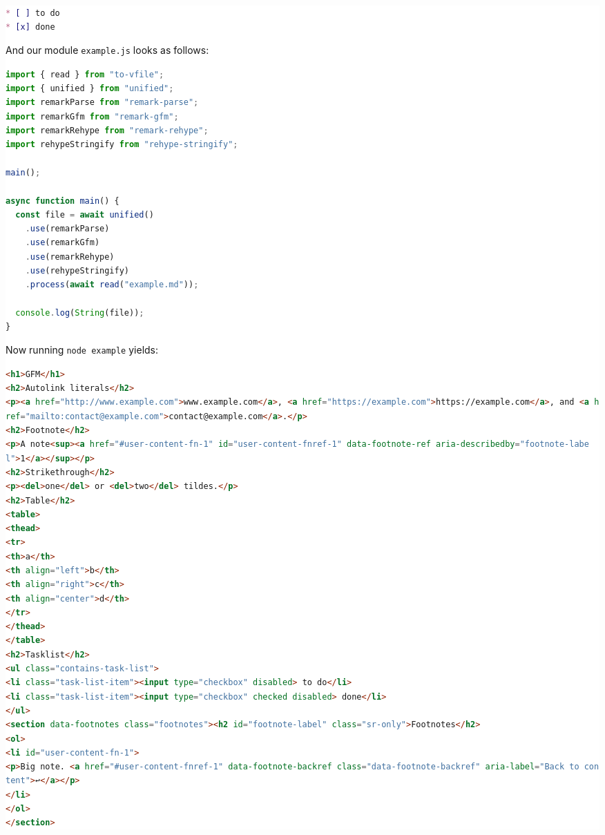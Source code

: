 ```markdown
* [ ] to do
* [x] done
```

And our module `example.js` looks as follows:

```js
import { read } from "to-vfile";
import { unified } from "unified";
import remarkParse from "remark-parse";
import remarkGfm from "remark-gfm";
import remarkRehype from "remark-rehype";
import rehypeStringify from "rehype-stringify";

main();

async function main() {
  const file = await unified()
    .use(remarkParse)
    .use(remarkGfm)
    .use(remarkRehype)
    .use(rehypeStringify)
    .process(await read("example.md"));

  console.log(String(file));
}
```

Now running `node example` yields:

```html
<h1>GFM</h1>
<h2>Autolink literals</h2>
<p><a href="http://www.example.com">www.example.com</a>, <a href="https://example.com">https://example.com</a>, and <a href="mailto:contact@example.com">contact@example.com</a>.</p>
<h2>Footnote</h2>
<p>A note<sup><a href="#user-content-fn-1" id="user-content-fnref-1" data-footnote-ref aria-describedby="footnote-label">1</a></sup></p>
<h2>Strikethrough</h2>
<p><del>one</del> or <del>two</del> tildes.</p>
<h2>Table</h2>
<table>
<thead>
<tr>
<th>a</th>
<th align="left">b</th>
<th align="right">c</th>
<th align="center">d</th>
</tr>
</thead>
</table>
<h2>Tasklist</h2>
<ul class="contains-task-list">
<li class="task-list-item"><input type="checkbox" disabled> to do</li>
<li class="task-list-item"><input type="checkbox" checked disabled> done</li>
</ul>
<section data-footnotes class="footnotes"><h2 id="footnote-label" class="sr-only">Footnotes</h2>
<ol>
<li id="user-content-fn-1">
<p>Big note. <a href="#user-content-fnref-1" data-footnote-backref class="data-footnote-backref" aria-label="Back to content">↩</a></p>
</li>
</ol>
</section>
```


[^1]: Big note.
[build-badge]: https://github.com/remarkjs/remark-gfm/workflows/main/badge.svg
[build]: https://github.com/remarkjs/remark-gfm/actions
[coverage-badge]: https://img.shields.io/codecov/c/github/remarkjs/remark-gfm.svg
[coverage]: https://codecov.io/github/remarkjs/remark-gfm
[downloads-badge]: https://img.shields.io/npm/dm/remark-gfm.svg
[downloads]: https://www.npmjs.com/package/remark-gfm
[size-badge]: https://img.shields.io/bundlephobia/minzip/remark-gfm.svg
[size]: https://bundlephobia.com/result?p=remark-gfm
[sponsors-badge]: https://opencollective.com/unified/sponsors/badge.svg
[backers-badge]: https://opencollective.com/unified/backers/badge.svg
[collective]: https://opencollective.com/unified
[chat-badge]: https://img.shields.io/badge/chat-discussions-success.svg
[chat]: https://github.com/remarkjs/remark/discussions
[npm]: https://docs.npmjs.com/cli/install
[skypack]: https://www.skypack.dev
[health]: https://github.com/remarkjs/.github
[contributing]: https://github.com/remarkjs/.github/blob/HEAD/contributing.md
[support]: https://github.com/remarkjs/.github/blob/HEAD/support.md
[coc]: https://github.com/remarkjs/.github/blob/HEAD/code-of-conduct.md
[license]: license
[author]: https://wooorm.com
[remark]: https://github.com/remarkjs/remark
[unified]: https://github.com/unifiedjs/unified
[xss]: https://en.wikipedia.org/wiki/Cross-site_scripting
[typescript]: https://www.typescriptlang.org
[rehype]: https://github.com/rehypejs/rehype
[hast]: https://github.com/syntax-tree/hast
[gfm]: https://github.github.com/gfm/
[remark-frontmatter]: https://github.com/remarkjs/remark-frontmatter
[remark-github]: https://github.com/remarkjs/remark-github
[remark-breaks]: https://github.com/remarkjs/remark-breaks
[remark-rehype]: https://github.com/remarkjs/remark-rehype
[rehype-slug]: https://github.com/rehypejs/rehype-slug
[string-width]: https://github.com/sindresorhus/string-width